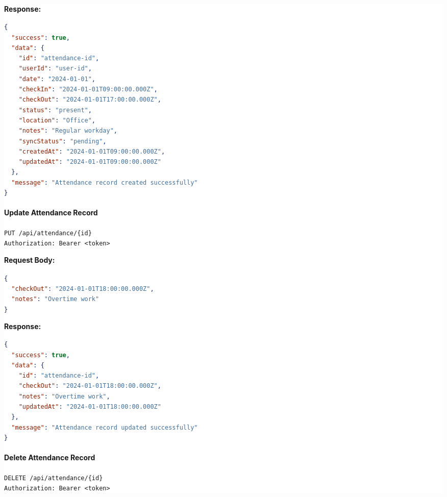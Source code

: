 **Response:**
```json
{
  "success": true,
  "data": {
    "id": "attendance-id",
    "userId": "user-id",
    "date": "2024-01-01",
    "checkIn": "2024-01-01T09:00:00.000Z",
    "checkOut": "2024-01-01T17:00:00.000Z",
    "status": "present",
    "location": "Office",
    "notes": "Regular workday",
    "syncStatus": "pending",
    "createdAt": "2024-01-01T09:00:00.000Z",
    "updatedAt": "2024-01-01T09:00:00.000Z"
  },
  "message": "Attendance record created successfully"
}
```

#### Update Attendance Record

```http
PUT /api/attendance/{id}
Authorization: Bearer <token>
```

**Request Body:**
```json
{
  "checkOut": "2024-01-01T18:00:00.000Z",
  "notes": "Overtime work"
}
```

**Response:**
```json
{
  "success": true,
  "data": {
    "id": "attendance-id",
    "checkOut": "2024-01-01T18:00:00.000Z",
    "notes": "Overtime work",
    "updatedAt": "2024-01-01T18:00:00.000Z"
  },
  "message": "Attendance record updated successfully"
}
```

#### Delete Attendance Record

```http
DELETE /api/attendance/{id}
Authorization: Bearer <token>
```
